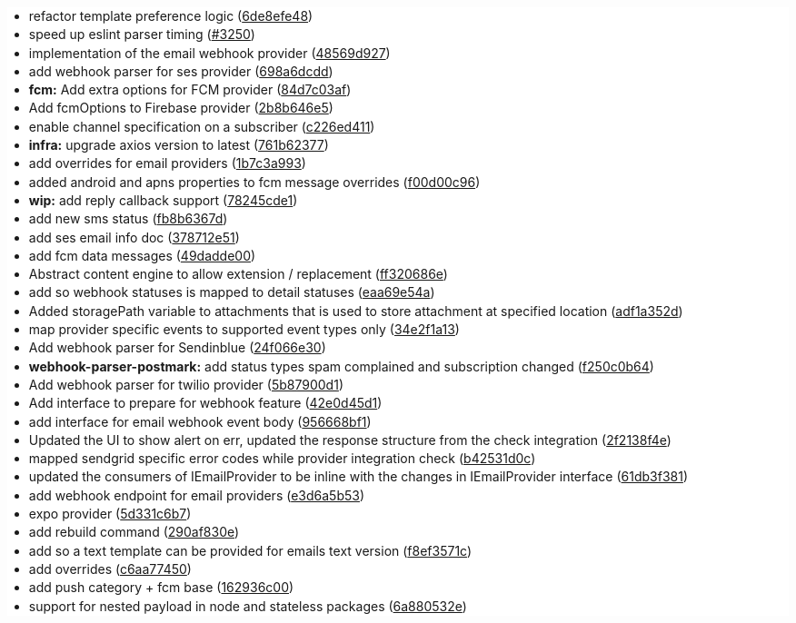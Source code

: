 - refactor template preference logic ([6de8efe48](https://github.com/khulnasoft/khulnasoft/commit/6de8efe48))
- speed up eslint parser timing ([#3250](https://github.com/khulnasoft/khulnasoft/pull/3250))
- implementation of the email webhook provider ([48569d927](https://github.com/khulnasoft/khulnasoft/commit/48569d927))
- add webhook parser for ses provider ([698a6dcdd](https://github.com/khulnasoft/khulnasoft/commit/698a6dcdd))
- **fcm:** Add extra options for FCM provider ([84d7c03af](https://github.com/khulnasoft/khulnasoft/commit/84d7c03af))
- Add fcmOptions to Firebase provider ([2b8b646e5](https://github.com/khulnasoft/khulnasoft/commit/2b8b646e5))
- enable channel specification on a subscriber ([c226ed411](https://github.com/khulnasoft/khulnasoft/commit/c226ed411))
- **infra:** upgrade axios version to latest ([761b62377](https://github.com/khulnasoft/khulnasoft/commit/761b62377))
- add overrides for email providers ([1b7c3a993](https://github.com/khulnasoft/khulnasoft/commit/1b7c3a993))
- added android and apns properties to fcm message overrides ([f00d00c96](https://github.com/khulnasoft/khulnasoft/commit/f00d00c96))
- **wip:** add reply callback support ([78245cde1](https://github.com/khulnasoft/khulnasoft/commit/78245cde1))
- add new sms status ([fb8b6367d](https://github.com/khulnasoft/khulnasoft/commit/fb8b6367d))
- add ses email info doc ([378712e51](https://github.com/khulnasoft/khulnasoft/commit/378712e51))
- add fcm data messages ([49dadde00](https://github.com/khulnasoft/khulnasoft/commit/49dadde00))
- Abstract content engine to allow extension / replacement ([ff320686e](https://github.com/khulnasoft/khulnasoft/commit/ff320686e))
- add so webhook statuses is mapped to detail statuses ([eaa69e54a](https://github.com/khulnasoft/khulnasoft/commit/eaa69e54a))
- Added storagePath variable to attachments that is used to store attachment at specified location ([adf1a352d](https://github.com/khulnasoft/khulnasoft/commit/adf1a352d))
- map provider specific events to supported event types only ([34e2f1a13](https://github.com/khulnasoft/khulnasoft/commit/34e2f1a13))
- Add webhook parser for Sendinblue ([24f066e30](https://github.com/khulnasoft/khulnasoft/commit/24f066e30))
- **webhook-parser-postmark:** add status types spam complained and subscription changed ([f250c0b64](https://github.com/khulnasoft/khulnasoft/commit/f250c0b64))
- Add webhook parser for twilio provider ([5b87900d1](https://github.com/khulnasoft/khulnasoft/commit/5b87900d1))
- Add interface to prepare for webhook feature ([42e0d45d1](https://github.com/khulnasoft/khulnasoft/commit/42e0d45d1))
- add interface for email webhook event body ([956668bf1](https://github.com/khulnasoft/khulnasoft/commit/956668bf1))
- Updated the UI to show alert on err, updated the response structure from the check integration ([2f2138f4e](https://github.com/khulnasoft/khulnasoft/commit/2f2138f4e))
- mapped sendgrid specific error codes while provider integration check ([b42531d0c](https://github.com/khulnasoft/khulnasoft/commit/b42531d0c))
- updated the consumers of IEmailProvider to be inline with the changes in IEmailProvider interface ([61db3f381](https://github.com/khulnasoft/khulnasoft/commit/61db3f381))
- add webhook endpoint for email providers ([e3d6a5b53](https://github.com/khulnasoft/khulnasoft/commit/e3d6a5b53))
- expo provider ([5d331c6b7](https://github.com/khulnasoft/khulnasoft/commit/5d331c6b7))
- add rebuild command ([290af830e](https://github.com/khulnasoft/khulnasoft/commit/290af830e))
- add so a text template can be provided for emails text version ([f8ef3571c](https://github.com/khulnasoft/khulnasoft/commit/f8ef3571c))
- add overrides ([c6aa77450](https://github.com/khulnasoft/khulnasoft/commit/c6aa77450))
- add push category + fcm base ([162936c00](https://github.com/khulnasoft/khulnasoft/commit/162936c00))
- support for nested payload in node and stateless packages ([6a880532e](https://github.com/khulnasoft/khulnasoft/commit/6a880532e))
